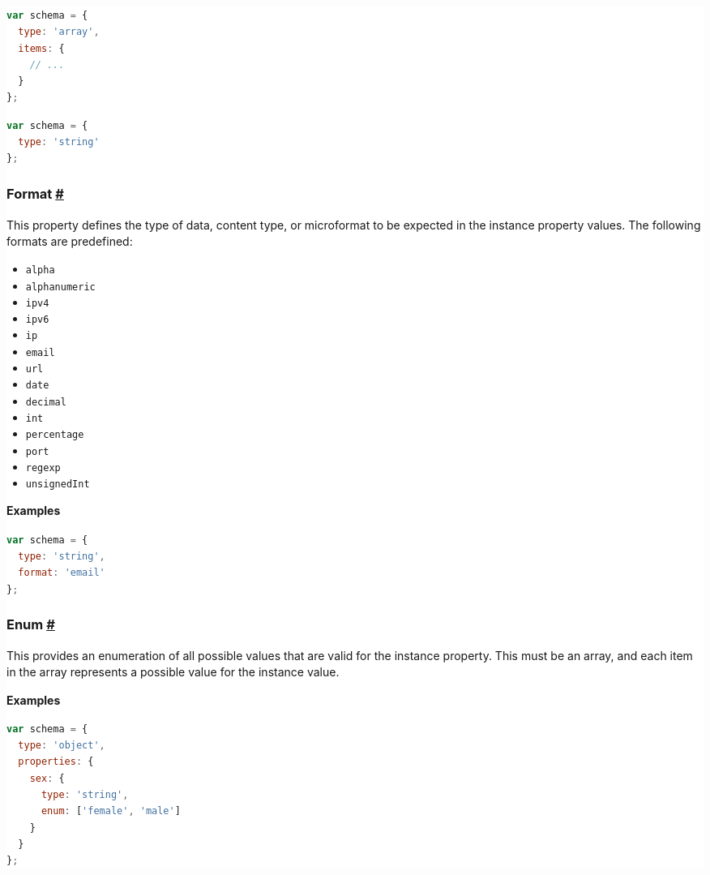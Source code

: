 ```javascript
var schema = {
  type: 'array',
  items: {
    // ...
  }
};
```

```javascript
var schema = {
  type: 'string'
};
```

<a name="format"></a>
### Format [#](#format)

This property defines the type of data, content type, or microformat to be expected in the instance property values. The following formats are predefined:

* `alpha`
* `alphanumeric`
* `ipv4`
* `ipv6`
* `ip`
* `email`
* `url`
* `date`
* `decimal`
* `int`
* `percentage`
* `port`
* `regexp`
* `unsignedInt`

**Examples**

```javascript
var schema = {
  type: 'string',
  format: 'email'
};
```

<a name="enum"></a>
### Enum [#](#enum)

This provides an enumeration of all possible values that are valid for the instance property. This must be an array, and each item in the array represents a possible value for the instance value.

**Examples**

```javascript
var schema = {
  type: 'object',
  properties: {
    sex: {
      type: 'string',
      enum: ['female', 'male']
    }
  }
};
```
